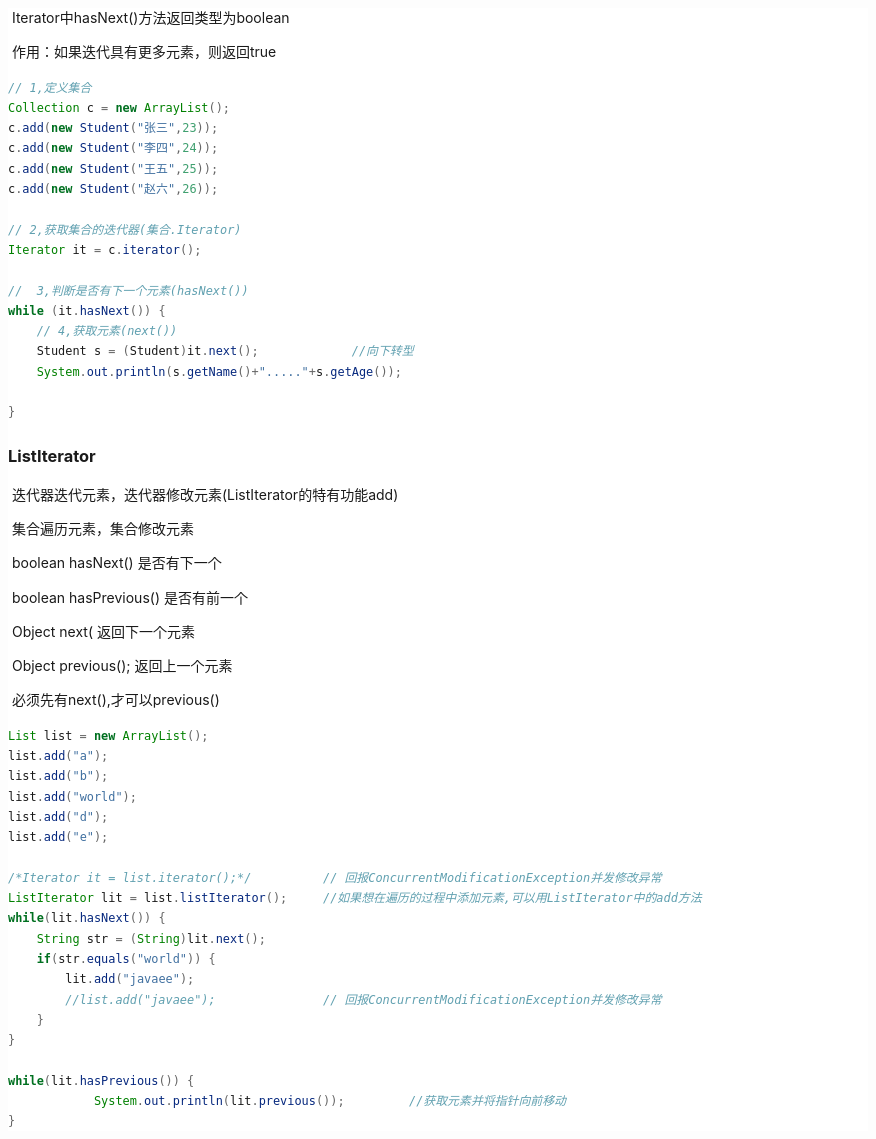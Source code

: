 ​								Iterator中hasNext()方法返回类型为boolean

​										作用：如果迭代具有更多元素，则返回true

```java
// 1,定义集合
Collection c = new ArrayList();
c.add(new Student("张三",23));
c.add(new Student("李四",24));
c.add(new Student("王五",25));
c.add(new Student("赵六",26));

// 2,获取集合的迭代器(集合.Iterator)
Iterator it = c.iterator();

// 	3,判断是否有下一个元素(hasNext())
while (it.hasNext()) {
    // 4,获取元素(next())
    Student s = (Student)it.next();				//向下转型
    System.out.println(s.getName()+"....."+s.getAge());

}
```

### ListIterator

​								迭代器迭代元素，迭代器修改元素(ListIterator的特有功能add)

​								集合遍历元素，集合修改元素

​							boolean hasNext()				  是否有下一个

​							boolean hasPrevious()		  是否有前一个

​							Object next(							返回下一个元素

​							Object previous();				  返回上一个元素

​							必须先有next(),才可以previous()

```java
List list = new ArrayList();
list.add("a");
list.add("b");
list.add("world");
list.add("d");
list.add("e");

/*Iterator it = list.iterator();*/			// 回报ConcurrentModificationException并发修改异常
ListIterator lit = list.listIterator();		//如果想在遍历的过程中添加元素,可以用ListIterator中的add方法
while(lit.hasNext()) {
	String str = (String)lit.next();
	if(str.equals("world")) {
		lit.add("javaee");	
		//list.add("javaee");				// 回报ConcurrentModificationException并发修改异常
	}
}

while(lit.hasPrevious()) {
			System.out.println(lit.previous());			//获取元素并将指针向前移动
}
```
